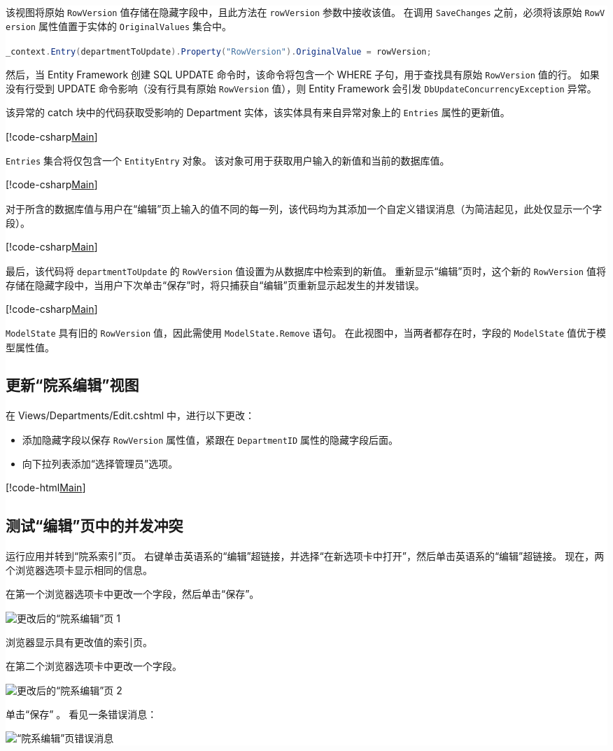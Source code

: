 该视图将原始 `RowVersion` 值存储在隐藏字段中，且此方法在 `rowVersion` 参数中接收该值。 在调用 `SaveChanges` 之前，必须将该原始 `RowVersion` 属性值置于实体的 `OriginalValues` 集合中。

```csharp
_context.Entry(departmentToUpdate).Property("RowVersion").OriginalValue = rowVersion;
```

然后，当 Entity Framework 创建 SQL UPDATE 命令时，该命令将包含一个 WHERE 子句，用于查找具有原始 `RowVersion` 值的行。 如果没有行受到 UPDATE 命令影响（没有行具有原始 `RowVersion` 值），则 Entity Framework 会引发 `DbUpdateConcurrencyException` 异常。

该异常的 catch 块中的代码获取受影响的 Department 实体，该实体具有来自异常对象上的 `Entries` 属性的更新值。

[!code-csharp[Main](intro/samples/cu/Controllers/DepartmentsController.cs?range=164)]

`Entries` 集合将仅包含一个 `EntityEntry` 对象。  该对象可用于获取用户输入的新值和当前的数据库值。

[!code-csharp[Main](intro/samples/cu/Controllers/DepartmentsController.cs?range=165-166)]

对于所含的数据库值与用户在“编辑”页上输入的值不同的每一列，该代码均为其添加一个自定义错误消息（为简洁起见，此处仅显示一个字段）。

[!code-csharp[Main](intro/samples/cu/Controllers/DepartmentsController.cs?range=174-178)]

最后，该代码将 `departmentToUpdate` 的 `RowVersion` 值设置为从数据库中检索到的新值。 重新显示“编辑”页时，这个新的 `RowVersion` 值将存储在隐藏字段中，当用户下次单击“保存”时，将只捕获自“编辑”页重新显示起发生的并发错误。

[!code-csharp[Main](intro/samples/cu/Controllers/DepartmentsController.cs?range=199-200)]

`ModelState` 具有旧的 `RowVersion` 值，因此需使用 `ModelState.Remove` 语句。 在此视图中，当两者都存在时，字段的 `ModelState` 值优于模型属性值。

## <a name="update-the-department-edit-view"></a>更新“院系编辑”视图

在 Views/Departments/Edit.cshtml 中，进行以下更改：

* 添加隐藏字段以保存 `RowVersion` 属性值，紧跟在 `DepartmentID` 属性的隐藏字段后面。

* 向下拉列表添加“选择管理员”选项。

[!code-html[Main](intro/samples/cu/Views/Departments/Edit.cshtml?highlight=16,34-36)]

## <a name="test-concurrency-conflicts-in-the-edit-page"></a>测试“编辑”页中的并发冲突

运行应用并转到“院系索引”页。 右键单击英语系的“编辑”超链接，并选择“在新选项卡中打开”，然后单击英语系的“编辑”超链接。 现在，两个浏览器选项卡显示相同的信息。

在第一个浏览器选项卡中更改一个字段，然后单击“保存”。

![更改后的“院系编辑”页 1](concurrency/_static/edit-after-change-1.png)

浏览器显示具有更改值的索引页。

在第二个浏览器选项卡中更改一个字段。

![更改后的“院系编辑”页 2](concurrency/_static/edit-after-change-2.png)

单击“保存” 。 看见一条错误消息：

![“院系编辑”页错误消息](concurrency/_static/edit-error.png)
